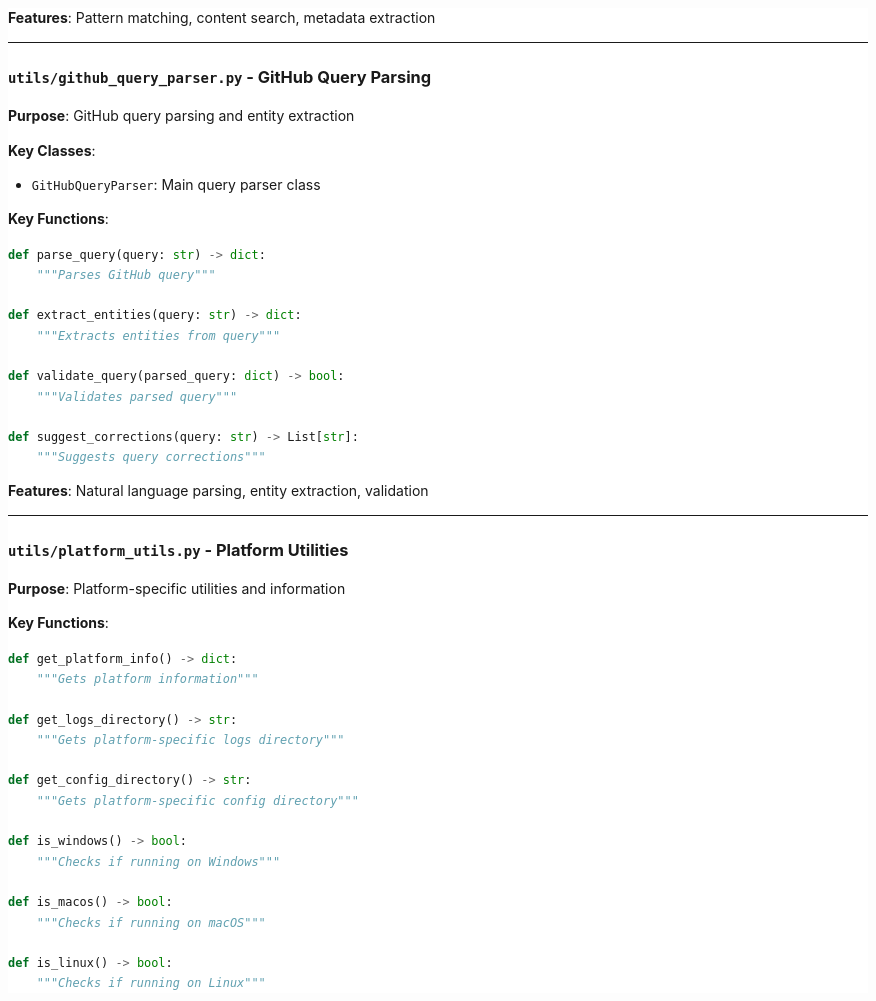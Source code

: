 ```python
```

**Features**: Pattern matching, content search, metadata extraction

---

### `utils/github_query_parser.py` - GitHub Query Parsing
**Purpose**: GitHub query parsing and entity extraction

**Key Classes**:
- `GitHubQueryParser`: Main query parser class

**Key Functions**:
```python
def parse_query(query: str) -> dict:
    """Parses GitHub query"""

def extract_entities(query: str) -> dict:
    """Extracts entities from query"""

def validate_query(parsed_query: dict) -> bool:
    """Validates parsed query"""

def suggest_corrections(query: str) -> List[str]:
    """Suggests query corrections"""
```

**Features**: Natural language parsing, entity extraction, validation

---

### `utils/platform_utils.py` - Platform Utilities
**Purpose**: Platform-specific utilities and information

**Key Functions**:
```python
def get_platform_info() -> dict:
    """Gets platform information"""

def get_logs_directory() -> str:
    """Gets platform-specific logs directory"""

def get_config_directory() -> str:
    """Gets platform-specific config directory"""

def is_windows() -> bool:
    """Checks if running on Windows"""

def is_macos() -> bool:
    """Checks if running on macOS"""

def is_linux() -> bool:
    """Checks if running on Linux"""
```
